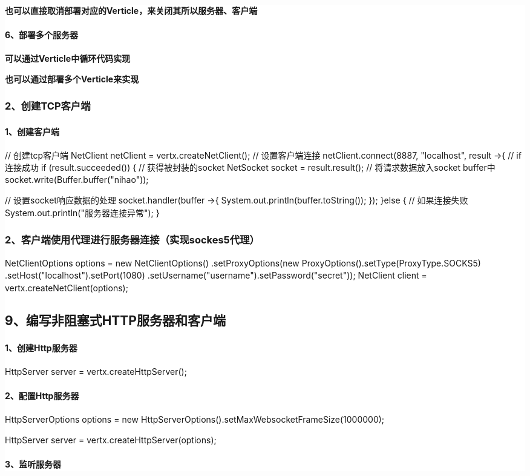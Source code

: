 **也可以直接取消部署对应的Verticle，来关闭其所以服务器、客户端**

#### 6、部署多个服务器

**可以通过Verticle中循环代码实现**

**也可以通过部署多个Verticle来实现**



### 2、创建TCP客户端

#### 1、创建客户端

//       创建tcp客户端
		NetClient netClient = vertx.createNetClient();
//		设置客户端连接
		netClient.connect(8887, "localhost", result ->{
//			if连接成功
			if (result.succeeded()) {
//			获得被封装的socket
				NetSocket socket = result.result();
//			将请求数据放入socket buffer中
				socket.write(Buffer.buffer("nihao"));
				
//			设置socket响应数据的处理	
				socket.handler(buffer ->{
					System.out.println(buffer.toString());
				});
			}else {
//				如果连接失败
				System.out.println("服务器连接异常");
			}

### 2、客户端使用代理进行服务器连接（实现sockes5代理）

NetClientOptions options = new NetClientOptions()
.setProxyOptions(new ProxyOptions().setType(ProxyType.SOCKS5)
.setHost("localhost").setPort(1080)
.setUsername("username").setPassword("secret"));
NetClient client = vertx.createNetClient(options);

## 9、编写非阻塞式HTTP服务器和客户端

#### 1、创建Http服务器

HttpServer server = vertx.createHttpServer();

#### 2、配置Http服务器

HttpServerOptions options = new HttpServerOptions().setMaxWebsocketFrameSize(1000000);

HttpServer server = vertx.createHttpServer(options);

#### 3、监听服务器
